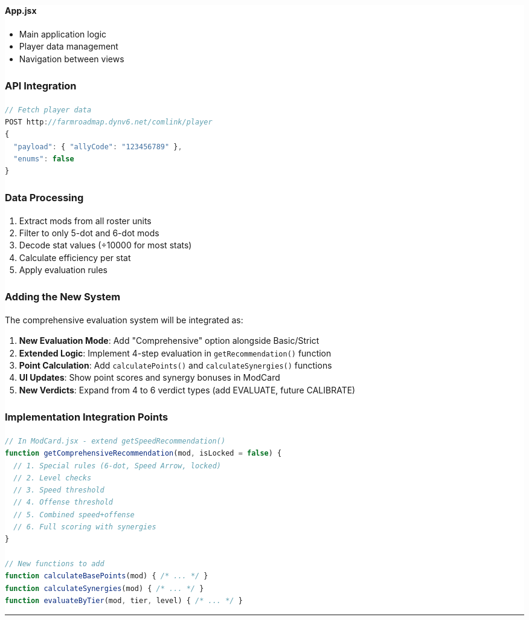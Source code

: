 #### App.jsx
- Main application logic
- Player data management
- Navigation between views

### API Integration
```javascript
// Fetch player data
POST http://farmroadmap.dynv6.net/comlink/player
{
  "payload": { "allyCode": "123456789" },
  "enums": false
}
```

### Data Processing
1. Extract mods from all roster units
2. Filter to only 5-dot and 6-dot mods
3. Decode stat values (÷10000 for most stats)
4. Calculate efficiency per stat
5. Apply evaluation rules

### Adding the New System

The comprehensive evaluation system will be integrated as:

1. **New Evaluation Mode**: Add "Comprehensive" option alongside Basic/Strict
2. **Extended Logic**: Implement 4-step evaluation in `getRecommendation()` function
3. **Point Calculation**: Add `calculatePoints()` and `calculateSynergies()` functions
4. **UI Updates**: Show point scores and synergy bonuses in ModCard
5. **New Verdicts**: Expand from 4 to 6 verdict types (add EVALUATE, future CALIBRATE)

### Implementation Integration Points

```javascript
// In ModCard.jsx - extend getSpeedRecommendation()
function getComprehensiveRecommendation(mod, isLocked = false) {
  // 1. Special rules (6-dot, Speed Arrow, locked)
  // 2. Level checks
  // 3. Speed threshold
  // 4. Offense threshold  
  // 5. Combined speed+offense
  // 6. Full scoring with synergies
}

// New functions to add
function calculateBasePoints(mod) { /* ... */ }
function calculateSynergies(mod) { /* ... */ }
function evaluateByTier(mod, tier, level) { /* ... */ }
```

---
